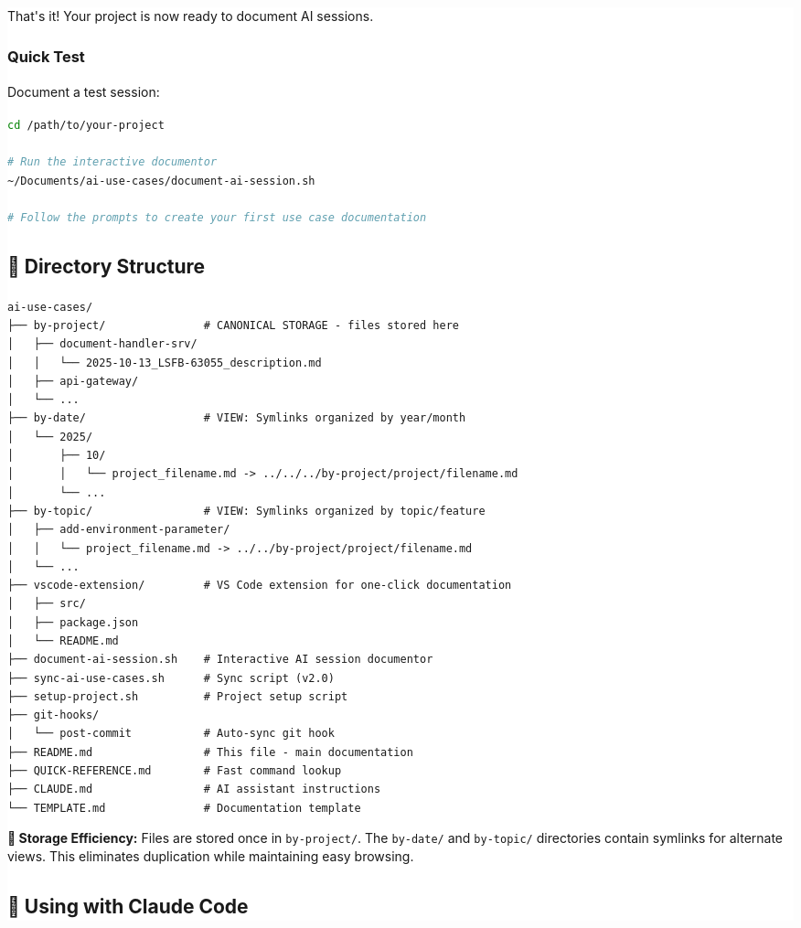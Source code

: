 That's it! Your project is now ready to document AI sessions.

### Quick Test

Document a test session:

```bash
cd /path/to/your-project

# Run the interactive documentor
~/Documents/ai-use-cases/document-ai-session.sh

# Follow the prompts to create your first use case documentation
```

## 📁 Directory Structure

```
ai-use-cases/
├── by-project/               # CANONICAL STORAGE - files stored here
│   ├── document-handler-srv/
│   │   └── 2025-10-13_LSFB-63055_description.md
│   ├── api-gateway/
│   └── ...
├── by-date/                  # VIEW: Symlinks organized by year/month
│   └── 2025/
│       ├── 10/
│       │   └── project_filename.md -> ../../../by-project/project/filename.md
│       └── ...
├── by-topic/                 # VIEW: Symlinks organized by topic/feature
│   ├── add-environment-parameter/
│   │   └── project_filename.md -> ../../by-project/project/filename.md
│   └── ...
├── vscode-extension/         # VS Code extension for one-click documentation
│   ├── src/
│   ├── package.json
│   └── README.md
├── document-ai-session.sh    # Interactive AI session documentor
├── sync-ai-use-cases.sh      # Sync script (v2.0)
├── setup-project.sh          # Project setup script
├── git-hooks/
│   └── post-commit           # Auto-sync git hook
├── README.md                 # This file - main documentation
├── QUICK-REFERENCE.md        # Fast command lookup
├── CLAUDE.md                 # AI assistant instructions
└── TEMPLATE.md               # Documentation template
```

**💾 Storage Efficiency:** Files are stored once in `by-project/`. The `by-date/` and `by-topic/` directories contain symlinks for alternate views. This eliminates duplication while maintaining easy browsing.

## 🤖 Using with Claude Code
